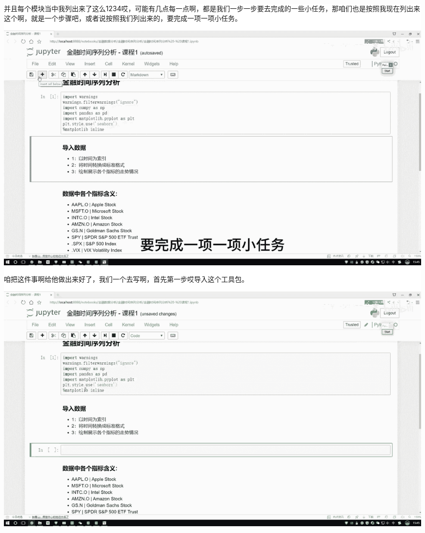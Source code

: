 并且每个模块当中我列出来了这么1234哎，可能有几点每一点啊，都是我们一步一步要去完成的一些小任务，那咱们也是按照我现在列出来这个啊，就是一个步骤吧，或者说按照我们列出来的，要完成一项一项小任务。



![](img/4cdb4bd98336ca5c780cb2b8e13f5e13_7.png)

咱把这件事啊给他做出来好了，我们一个去写啊，首先第一步哎导入这个工具包。

![](img/4cdb4bd98336ca5c780cb2b8e13f5e13_9.png)
